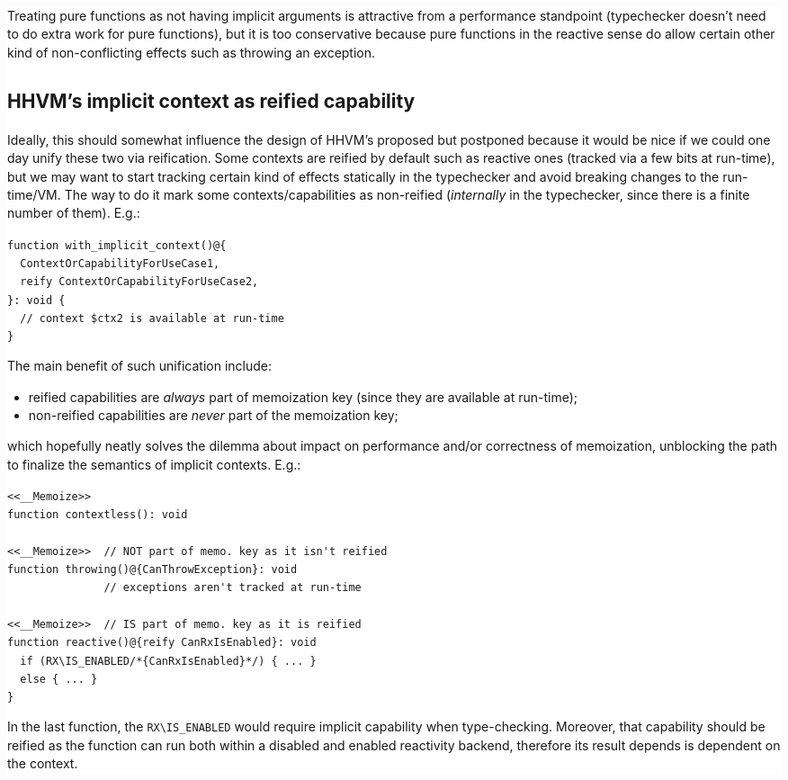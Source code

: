 Treating pure functions as not having implicit arguments is attractive
from a performance standpoint (typechecker doesn’t need to do extra
work for pure functions), but it is too conservative because pure
functions in the reactive sense do allow certain other kind of
non-conflicting effects such as throwing an exception.


## HHVM’s implicit context as reified capability

Ideally, this should somewhat influence the design of HHVM’s proposed
but postponed because it would be nice if we could one day unify these
two via reification. Some contexts are reified by default such as
reactive ones (tracked via a few bits at run-time), but we may want to
start tracking certain kind of effects statically in the typechecker
and avoid breaking changes to the run-time/VM. The way to do it mark
some contexts/capabilities as non-reified (*internally* in the
typechecker, since there is a finite number of them). E.g.:

```
function with_implicit_context()@{
  ContextOrCapabilityForUseCase1,
  reify ContextOrCapabilityForUseCase2,
}: void {
  // context $ctx2 is available at run-time
}
```

The main benefit of such unification include:

* reified capabilities are *always* part of memoization key (since
  they are available at run-time);
* non-reified capabilities are *never* part of the memoization key;

which hopefully neatly solves the dilemma about impact on performance
and/or correctness of memoization, unblocking the path to finalize the
semantics of implicit contexts. E.g.:

```
<<__Memoize>>
function contextless(): void

<<__Memoize>>  // NOT part of memo. key as it isn't reified
function throwing()@{CanThrowException}: void
               // exceptions aren't tracked at run-time

<<__Memoize>>  // IS part of memo. key as it is reified
function reactive()@{reify CanRxIsEnabled}: void
  if (RX\IS_ENABLED/*{CanRxIsEnabled}*/) { ... }
  else { ... }
}
```

In the last function, the `RX\IS_ENABLED` would require implicit
capability when type-checking. Moreover, that capability should be
reified as the function can run both within a disabled and enabled
reactivity backend, therefore its result depends is dependent on the
context.
